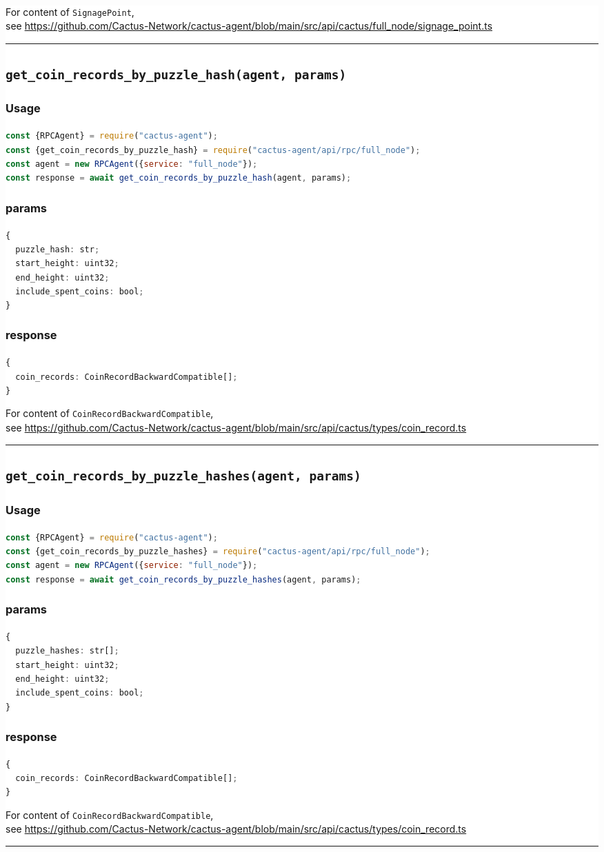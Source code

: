 For content of `SignagePoint`,  
see https://github.com/Cactus-Network/cactus-agent/blob/main/src/api/cactus/full_node/signage_point.ts

---

## `get_coin_records_by_puzzle_hash(agent, params)`
### Usage
```js
const {RPCAgent} = require("cactus-agent");
const {get_coin_records_by_puzzle_hash} = require("cactus-agent/api/rpc/full_node");
const agent = new RPCAgent({service: "full_node"});
const response = await get_coin_records_by_puzzle_hash(agent, params);
```
### params
```typescript
{
  puzzle_hash: str;
  start_height: uint32;
  end_height: uint32;
  include_spent_coins: bool;
}
```
### response
```typescript
{
  coin_records: CoinRecordBackwardCompatible[];
}
```
For content of `CoinRecordBackwardCompatible`,  
see https://github.com/Cactus-Network/cactus-agent/blob/main/src/api/cactus/types/coin_record.ts

---

## `get_coin_records_by_puzzle_hashes(agent, params)`
### Usage
```js
const {RPCAgent} = require("cactus-agent");
const {get_coin_records_by_puzzle_hashes} = require("cactus-agent/api/rpc/full_node");
const agent = new RPCAgent({service: "full_node"});
const response = await get_coin_records_by_puzzle_hashes(agent, params);
```
### params
```typescript
{
  puzzle_hashes: str[];
  start_height: uint32;
  end_height: uint32;
  include_spent_coins: bool;
}
```
### response
```typescript
{
  coin_records: CoinRecordBackwardCompatible[];
}
```
For content of `CoinRecordBackwardCompatible`,  
see https://github.com/Cactus-Network/cactus-agent/blob/main/src/api/cactus/types/coin_record.ts

---